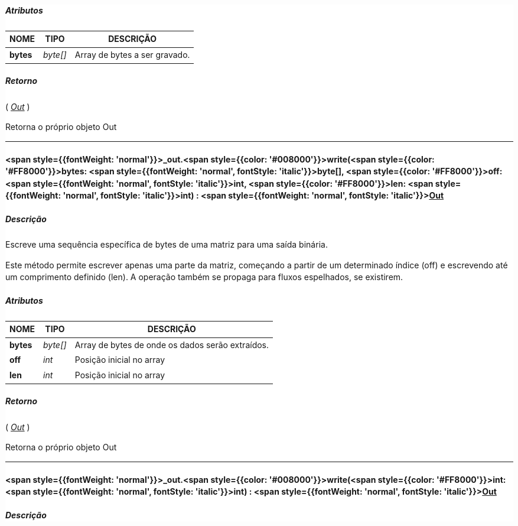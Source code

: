 ##### Atributos

| NOME | TIPO | DESCRIÇÃO |
|---|---|---|
| **bytes** | _byte[]_ | Array de bytes a ser gravado. |

##### Retorno

( _[Out](/docs/library/resources/out)_ )

Retorna o próprio objeto Out

---

#### <span style={{fontWeight: 'normal'}}>_out</span>.<span style={{color: '#008000'}}>write</span>(<span style={{color: '#FF8000'}}>bytes</span>: <span style={{fontWeight: 'normal', fontStyle: 'italic'}}>byte[]</span>, <span style={{color: '#FF8000'}}>off</span>: <span style={{fontWeight: 'normal', fontStyle: 'italic'}}>int</span>, <span style={{color: '#FF8000'}}>len</span>: <span style={{fontWeight: 'normal', fontStyle: 'italic'}}>int</span>) : <span style={{fontWeight: 'normal', fontStyle: 'italic'}}>[Out](/docs/library/resources/out)</span>
##### Descrição

Escreve uma sequência específica de bytes de uma matriz para uma saída binária.

Este método permite escrever apenas uma parte da matriz, começando a partir de um determinado índice (off) e escrevendo até um comprimento definido (len). A operação também se propaga para fluxos espelhados, se existirem.

##### Atributos

| NOME | TIPO | DESCRIÇÃO |
|---|---|---|
| **bytes** | _byte[]_ | Array de bytes de onde os dados serão extraídos. |
| **off** | _int_ | Posição inicial no array |
| **len** | _int_ | Posição inicial no array |

##### Retorno

( _[Out](/docs/library/resources/out)_ )

Retorna o próprio objeto Out

---

#### <span style={{fontWeight: 'normal'}}>_out</span>.<span style={{color: '#008000'}}>write</span>(<span style={{color: '#FF8000'}}>int</span>: <span style={{fontWeight: 'normal', fontStyle: 'italic'}}>int</span>) : <span style={{fontWeight: 'normal', fontStyle: 'italic'}}>[Out](/docs/library/resources/out)</span>
##### Descrição
